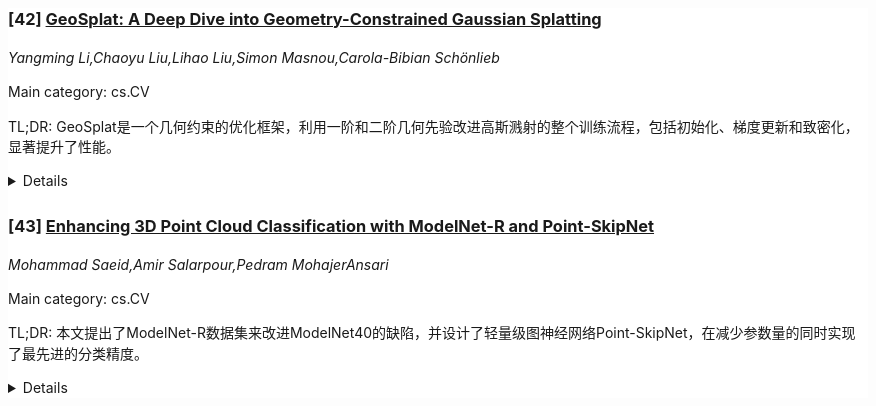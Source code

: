 ### [42] [GeoSplat: A Deep Dive into Geometry-Constrained Gaussian Splatting](https://arxiv.org/abs/2509.05075)
*Yangming Li,Chaoyu Liu,Lihao Liu,Simon Masnou,Carola-Bibian Schönlieb*

Main category: cs.CV

TL;DR: GeoSplat是一个几何约束的优化框架，利用一阶和二阶几何先验改进高斯溅射的整个训练流程，包括初始化、梯度更新和致密化，显著提升了性能。


<details><summary>Details</summary></details>


### [43] [Enhancing 3D Point Cloud Classification with ModelNet-R and Point-SkipNet](https://arxiv.org/abs/2509.05198)
*Mohammad Saeid,Amir Salarpour,Pedram MohajerAnsari*

Main category: cs.CV

TL;DR: 本文提出了ModelNet-R数据集来改进ModelNet40的缺陷，并设计了轻量级图神经网络Point-SkipNet，在减少参数量的同时实现了最先进的分类精度。


<details>
  <summary>Details</summary>
Motivation: 现有的ModelNet40数据集存在标签不一致、2D数据、尺寸不匹配和类别区分不足等问题，限制了3D点云分类模型的性能表现。

Method: 提出了精心优化的ModelNet-R数据集，并设计了基于图的轻量级神经网络Point-SkipNet，采用高效采样、邻域分组和跳跃连接等技术。

Result: 在ModelNet-R上训练的模型表现出显著的性能提升，Point-SkipNet以更少的参数量达到了最先进的分类精度。

Conclusion: 数据集质量对于优化3D点云分类模型的效率至关重要，高质量数据集可以显著提升模型性能。

